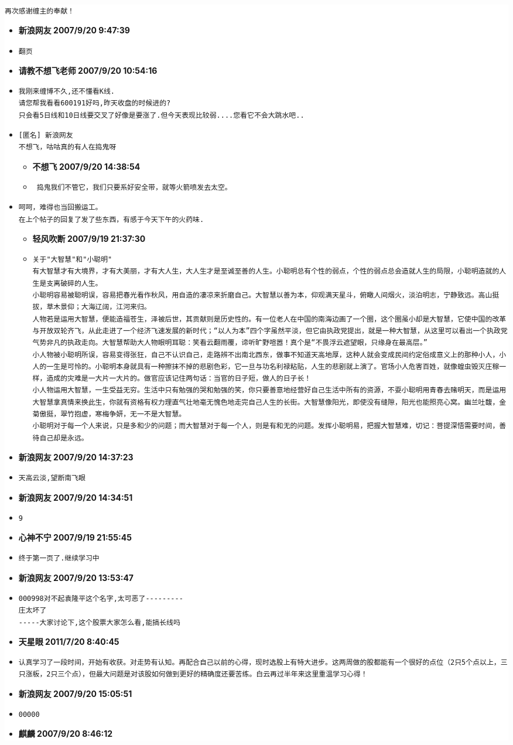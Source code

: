   ```
  再次感谢缠主的奉献！
  ```
- **新浪网友 2007/9/20 9:47:39**
- ```
  翻页
  ```
- **请教不想飞老师 2007/9/20 10:54:16**
- ```
  我刚来缠博不久,还不懂看K线.
  请您帮我看看600191好吗,昨天收盘的时候进的?
  只会看5日线和10日线要交叉了好像是要涨了.但今天表现比较弱....您看它不会大跳水吧..
  ```
- ```
  [匿名] 新浪网友 
  不想飞，咕咕真的有人在捣鬼呀
  ```
   - **不想飞 2007/9/20 14:38:54**
   - ```
      捣鬼我们不管它，我们只要系好安全带，就等火箭喷发去太空。
     ```
- ```
  呵呵，难得也当回搬运工。
  在上个帖子的回复了发了些东西，有感于今天下午的火药味.
  ```
   - **轻风吹断 2007/9/19 21:37:30**
   - ```
     关于"大智慧"和"小聪明"
     有大智慧才有大境界，才有大美丽，才有大人生，大人生才是至诚至善的人生。小聪明总有个性的弱点，个性的弱点总会造就人生的局限，小聪明造就的人生是支离破碎的人生。 
     小聪明容易被聪明误，容易把春光看作秋风，用自造的凄凉来折磨自己。大智慧以善为本，仰观满天星斗，俯瞰人间烟火，淡泊明志，宁静致远。高山挺拔，草木景仰；大海辽阔，江河来归。 
     人物若是运用大智慧，便能造福苍生，泽被后世，其贡献则是历史性的。有一位老人在中国的南海边画了一个圈，这个圈虽小却是大智慧，它使中国的改革与开放双轮齐飞，从此走进了一个经济飞速发展的新时代；“以人为本”四个字虽然平淡，但它由执政党提出，就是一种大智慧，从这里可以看出一个执政党气势非凡的执政走向。大智慧帮助大人物眼明耳聪：笑看云翻雨覆，谛听旷野喧嚣！真个是“不畏浮云遮望眼，只缘身在最高层。” 
     小人物被小聪明所误，容易变得张狂，自己不认识自己，走路辨不出南北西东，做事不知道天高地厚，这种人就会变成民间约定俗成意义上的那种小人，小人的一生是可怜的。小聪明本身就具有一种擦抹不掉的悲剧色彩，它一旦与功名利禄粘贴，人生的悲剧就上演了。官场小人危害百姓，就像蝗虫毁灭庄稼一样，造成的灾难是一大片一大片的。做官应该记住两句话：当官的日子短，做人的日子长！ 
     小人物运用大智慧，一生受益无穷。生活中只有勉强的哭和勉强的笑，你只要善意地经营好自己生活中所有的资源，不耍小聪明用青春去赌明天，而是运用大智慧拿真情来换此生，你就有资格有权力理直气壮地毫无愧色地走完自己人生的长街。大智慧像阳光，即使没有缝隙，阳光也能照亮心窝。幽兰吐馥，金菊傲挺，翠竹抱虚，寒梅争妍，无一不是大智慧。 
     小聪明对于每一个人来说，只是多和少的问题；而大智慧对于每一个人，则是有和无的问题。发挥小聪明易，把握大智慧难，切记：菩提深悟需要时间，善待自己却是永远。
     ```
- **新浪网友 2007/9/20 14:37:23**
- ```
  天高云淡,望断南飞眼
  ```
- **新浪网友 2007/9/20 14:34:51**
- ```
  9
  ```
- **心神不宁 2007/9/19 21:55:45**
- ```
  终于第一页了.继续学习中
  ```
- **新浪网友 2007/9/20 13:53:47**
- ```
  000998对不起袁隆平这个名字,太可恶了---------
  庄太坏了
  -----大家讨论下,这个股票大家怎么看,能搞长线吗
  ```
- **天星眼 2011/7/20 8:40:45**
- ```
  认真学习了一段时间，开始有收获。对走势有认知。再配合自己以前的心得，现时选股上有特大进步。这两周做的股都能有一个很好的点位（2只5个点以上，三只涨板，2只三个点），但最大问题是对该股如何做到更好的精确度还要苦练。白云再过半年来这里重温学习心得！
  ```
- **新浪网友 2007/9/20 15:05:51**
- ```
  00000
  ```
- **麒麟 2007/9/20 8:46:12**